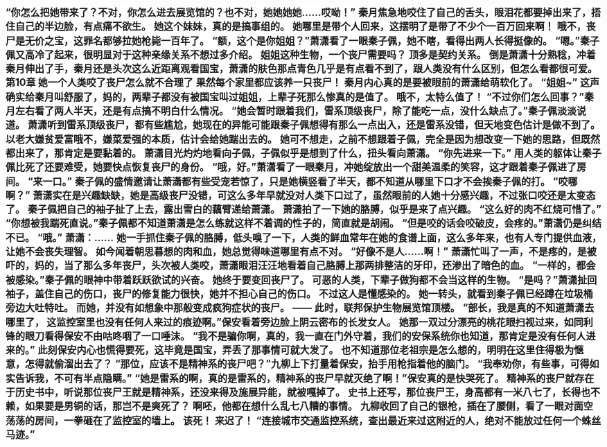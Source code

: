**“你怎么把她带来了？不对，你怎么进去展览馆的？也不对，她她她她……哎呦！”**
**秦月焦急地咬住了自己的舌头，眼泪花都要掉出来了，捂住自己的半边脸，有点痛不欲生。**
**她这个妹妹，真的是搞事组的。**
**她哪里是带个人回来，这摆明了是带了不少个一百万回来啊！**
**哦不，丧尸是无价之宝，这罪名都够拉她枪毙一百年了。**
**“额，这个是你姐姐？”萧潇看了一眼秦子佩，她不瞎，看得出两人长得挺像的。**
**“嗯。”秦子佩又高冷了起来，很明显对于这种亲缘关系不想过多介绍。**
**姐姐这种生物，一个丧尸需要吗？**
**顶多是契约关系。**
**倒是萧潇十分熟稔，冲着秦月伸出了手，秦月还是头次这么近距离观看国宝，萧潇的肤色那点青色几乎是有点看不到了，跟人类没有什么区别，但怎么看都很可爱。**
**第10章 她一个人类咬了丧尸怎么就不合理了**
**果然每个家里都应该养一只丧尸！**
**秦月内心真的是要被眼前的萧潇给萌软化了。**
**“姐姐~”**
**这声确实给秦月叫舒服了，妈的，两辈子都没有被国宝叫过姐姐，上辈子死那么惨真的是值了。**
**哦不，太特么值了！**
**“不过你们怎么回事？”秦月左右看了两人半天，还是有点搞不明白什么情况。**
**“她会暂时跟着我们，雷系顶级丧尸，除了能吃一点，没什么缺点了。”秦子佩淡淡说道。**
**萧潇听到雷系顶级丧尸，都有些尴尬，她现在的异能可能跟秦子佩想得有那么一点出入，还是雷系没错，但天地变色估计是做不到了。**
**以老大嫌贫爱富哦不，嫌菜爱强的本质，估计会给她踹出去的。**
**她可不想走，之前不想跟着子佩，完全是因为想改变一下她的思路，但既然都出来了，那肯定是要黏着的。**
**萧潇目光灼灼地看向子佩，子佩似乎是想到了什么，扭头看向萧潇。**
**“你先进来一下。”**
**用人类的躯体让秦子佩比死了还要难受，她要快点恢复丧尸的身份。**
**“哦，好。”萧潇看了一眼秦月，冲她绽放出一个甜美温柔的笑容，这才跟着秦子佩进了房间。**
**“来一口。”**
**秦子佩的盛情邀请让萧潇都有些受宠若惊了，只是她横竖看了半天，都不知道从哪里下口才不会挨秦子佩的打。**
**“咬哪啊？”**
**萧潇实在是兴趣缺缺，她是高级丧尸没错，可这么多年早就没对人类下口过了，虽然眼前的人她十分感兴趣，不过张口咬还是太变态了。**
**秦子佩把自己的袖子扯了上去，露出雪白的藕臂递给萧潇。**
**萧潇拍了一下她的胳膊，似乎是来了点兴趣。**
**“这么好的肉不红烧可惜了。”**
**“你想被我踹死直说。”秦子佩都不知道萧潇是怎么练就这样不着调的性子的，简直就是胡闹。**
**“但是咬的话会咬破皮，会疼的。”萧潇仍是纠结不已。**
**“哦。”**
**萧潇：……**
**她一手抓住秦子佩的胳膊，低头嗅了一下，人类的鲜血常年在她的食谱上面，这么多年来，也有人专门提供血液，让她不会丧失理智。**
**如今闻着朝思暮想的肉和血，她总觉得味道哪里有点不对。**
**“好像不是人……啊！”**
**萧潇忙叫了一声，不是疼的，是被吓的，妈的，当了那么多年丧尸，头次被人类咬，萧潇眼泪汪汪地看着自己胳膊上那两排整洁的牙印，还渗出了暗色的血。**
**“一样的，都会被感染。”秦子佩的眼神中带着跃跃欲试的兴奋。**
**她终于要变回丧尸了。**
**可恶的人类，下辈子做狗都不会当这样的生物。**
**“是吗？”萧潇扯回袖子，盖住自己的伤口，丧尸的修复能力很快，她并不担心自己的伤口。**
**不过这人是懂感染的。**
**她一转头，就看到秦子佩已经蹲在垃圾桶旁边大吐特吐。**
**而她，并没有如想象中那般变成疯狗症状的丧尸。**
**——**
**此时，联邦保护生物展览馆顶楼。**
**“部长，我是真的不知道萧潇去哪里了， 这监控室里也没有任何人来过的痕迹啊。”保安看着旁边脸上阴云密布的长发女人。**
**她那一双过分漂亮的桃花眼扫视过来，如同利锋的眼刀看得保安不由咕咚咽了一口唾沫。**
**“我不是骗你啊，真的，我一直在门外守着，我们的安保系统你也知道，那肯定是没有任何人进来的。”**
**此刻保安内心也慌得要死，这毕竟是国宝，弄丢了那事情可就大发了。**
**也不知道那位老祖宗是怎么想的，明明在这里住得极为惬意，怎得就偷溜出去了？**
**“那位，应该不是精神系的丧尸吧？”九柳上下打量着保安，抬手用枪指着他的脑门。**
**“我奉劝你，有些事，可得如实告诉我，不可有半点隐瞒。”**
**“她是雷系的啊，真的是雷系的，精神系的丧尸早就灭绝了啊！”保安真的是快哭死了。**
**精神系的丧尸就存在于历史书中，听说那位丧尸王就是精神系，还没来得及施展异能，就被嘎掉了。**
**史书上还写，那位丧尸王，身高都有一米八七了，长得也不赖，如果要是男铜的话，那岂不是爽死了？**
**啊呸，他都在想什么乱七八糟的事情。**
**九柳收回了自己的银枪，插在了腰侧，看了一眼对面空荡荡的房间，一拳砸在了监控室的墙上。**
**该死！**
**来迟了！**
**“连接城市交通监控系统，查出最近来过这附近的人，绝对不能放过任何一个蛛丝马迹。”**